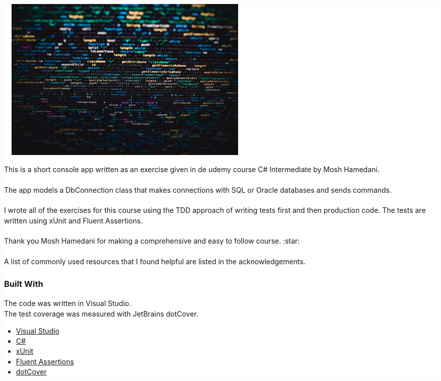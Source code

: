   <img src="/gitAssets/code.jpg" width="480" height="300">
</p>
This is a short console app written as an exercise given in de udemy course C# Intermediate by Mosh Hamedani.
<br/>
<br/>
The app models a DbConnection class that makes connections with SQL or Oracle databases and sends commands.
<br/>
<br/>
I wrote all of the exercises for this course using the TDD approach of writing tests first and then production code.
The tests are written using xUnit and Fluent Assertions.
<br/>
<br/>
Thank you Mosh Hamedani for making a comprehensive and easy to follow course. :star:
<br/>
<br/>
A list of commonly used resources that I found helpful are listed in the acknowledgements.

### Built With
The code was written in Visual Studio.<br/>
The test coverage was measured with JetBrains dotCover.

* [Visual Studio](https://docs.microsoft.com/en-us/visualstudio/install/install-visual-studio?view=vs-2019)
* [C#](https://docs.microsoft.com/en-us/dotnet/csharp)
* [xUnit](https://xunit.net)
* [Fluent Assertions](https://fluentassertions.com/)
* [dotCover](https://www.jetbrains.com/dotcover/)
